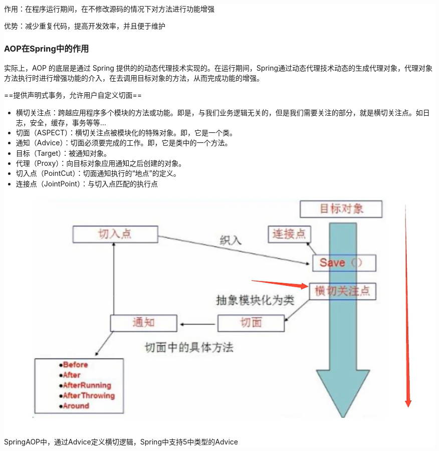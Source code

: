 作用：在程序运行期间，在不修改源码的情况下对方法进行功能增强

优势：减少重复代码，提高开发效率，并且便于维护



### AOP在Spring中的作用

实际上，AOP 的底层是通过 Spring 提供的的动态代理技术实现的。在运行期间，Spring通过动态代理技术动态的生成代理对象，代理对象方法执行时进行增强功能的介入，在去调用目标对象的方法，从而完成功能的增强。

==提供声明式事务，允许用户自定义切面==

+ 横切关注点：跨越应用程序多个模块的方法或功能。即是，与我们业务逻辑无关的，但是我们需要关注的部分，就是横切关注点。如日志，安全，缓存，事务等等…
+ 切面（ASPECT）：横切关注点被模块化的特殊对象。即，它是一个类。
+ 通知（Advice）：切面必须要完成的工作。即，它是类中的一个方法。
+ 目标（Target）：被通知对象。
+ 代理（Proxy）：向目标对象应用通知之后创建的对象。
+ 切入点（PointCut）：切面通知执行的“地点”的定义。
+ 连接点（JointPoint）：与切入点匹配的执行点
  

![image-20230328185257828](Spring.assets/image-20230328185257828.png)





SpringAOP中，通过Advice定义横切逻辑，Spring中支持5中类型的Advice


